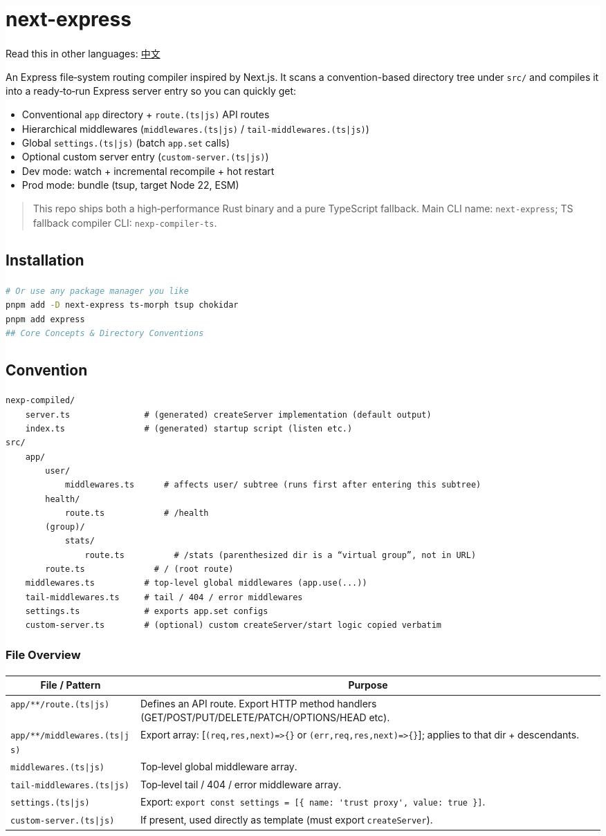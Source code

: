 # next-express

Read this in other languages: [中文](./README.zh.md)

An Express file‑system routing compiler inspired by Next.js. It scans a
convention-based directory tree under `src/` and compiles it into a ready‑to‑run
Express server entry so you can quickly get:

- Conventional `app` directory + `route.(ts|js)` API routes
- Hierarchical middlewares (`middlewares.(ts|js)` / `tail-middlewares.(ts|js)`)
- Global `settings.(ts|js)` (batch `app.set` calls)
- Optional custom server entry (`custom-server.(ts|js)`)
- Dev mode: watch + incremental recompile + hot restart
- Prod mode: bundle (tsup, target Node 22, ESM)
> This repo ships both a high‑performance Rust binary and a pure TypeScript
> fallback. Main CLI name: `next-express`; TS fallback compiler CLI: `nexp-compiler-ts`.

## Installation

```bash
# Or use any package manager you like
pnpm add -D next-express ts-morph tsup chokidar
pnpm add express
## Core Concepts & Directory Conventions
```

## Convention

```
nexp-compiled/
	server.ts               # (generated) createServer implementation (default output)
	index.ts                # (generated) startup script (listen etc.)
src/
	app/
		user/
			middlewares.ts      # affects user/ subtree (runs first after entering this subtree)
		health/
			route.ts            # /health
		(group)/
			stats/
				route.ts          # /stats (parenthesized dir is a “virtual group”, not in URL)
		route.ts              # / (root route)
	middlewares.ts          # top‑level global middlewares (app.use(...))
	tail-middlewares.ts     # tail / 404 / error middlewares
	settings.ts             # exports app.set configs
	custom-server.ts        # (optional) custom createServer/start logic copied verbatim
```

### File Overview

| File / Pattern                | Purpose                                                                                              |
| ----------------------------- | ---------------------------------------------------------------------------------------------------- |
| `app/**/route.(ts\|js)`       | Defines an API route. Export HTTP method handlers (GET/POST/PUT/DELETE/PATCH/OPTIONS/HEAD etc).      |
| `app/**/middlewares.(ts\|js)` | Export array: [`(req,res,next)=>{}` or `(err,req,res,next)=>{}`]; applies to that dir + descendants. |
| `middlewares.(ts\|js)`        | Top‑level global middleware array.                                                                   |
| `tail-middlewares.(ts\|js)`   | Top‑level tail / 404 / error middleware array.                                                       |
| `settings.(ts\|js)`           | Export: `export const settings = [{ name: 'trust proxy', value: true }]`.                            |
| `custom-server.(ts\|js)`      | If present, used directly as template (must export `createServer`).                                  |
